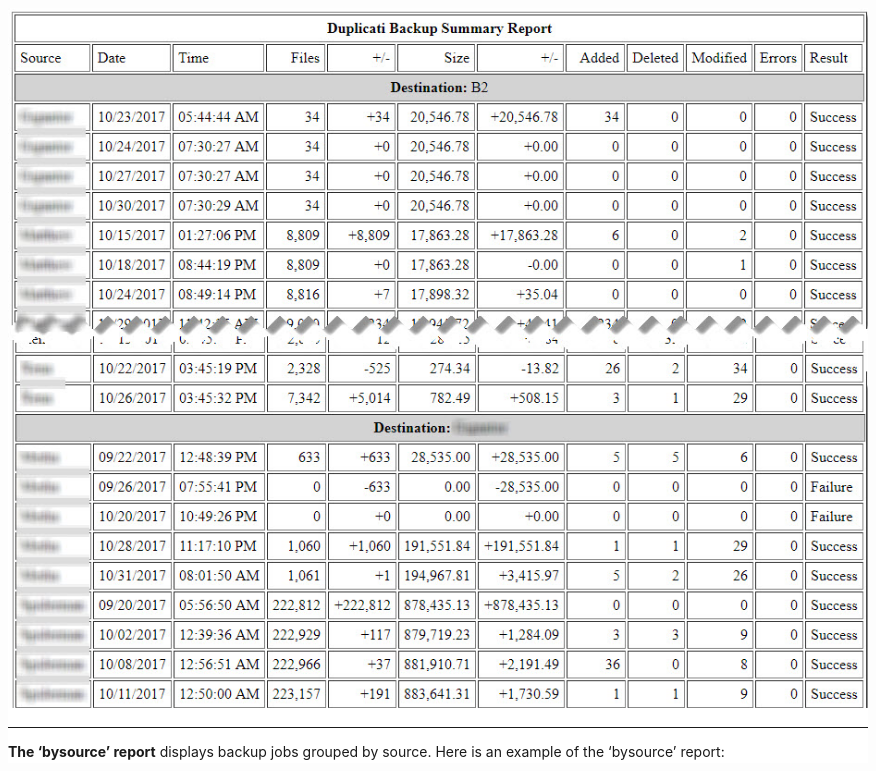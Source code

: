 ![report_bydest](report_bydest.jpg)



------

**The ‘bysource’ report** displays backup jobs grouped by source. Here is an example of the ‘bysource’ report:
